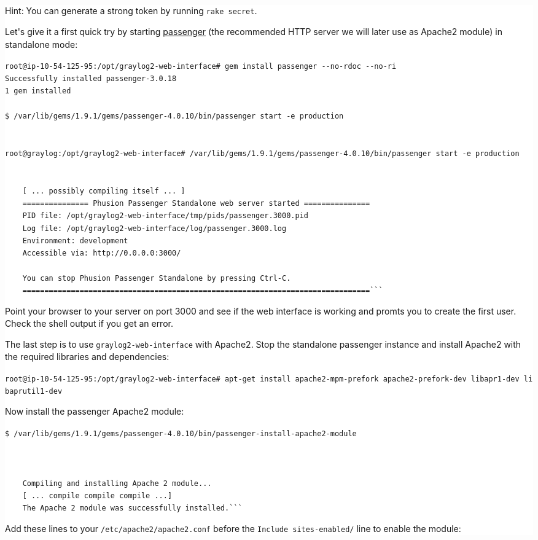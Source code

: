 
Hint: You can generate a strong token by running `rake secret`.

Let's give it a first quick try by starting [passenger](https://www.phusionpassenger.com/) (the recommended HTTP server we will later use as Apache2 module) in standalone mode:

    
```
root@ip-10-54-125-95:/opt/graylog2-web-interface# gem install passenger --no-rdoc --no-ri
Successfully installed passenger-3.0.18
1 gem installed

$ /var/lib/gems/1.9.1/gems/passenger-4.0.10/bin/passenger start -e production


root@graylog:/opt/graylog2-web-interface# /var/lib/gems/1.9.1/gems/passenger-4.0.10/bin/passenger start -e production


    [ ... possibly compiling itself ... ]
    =============== Phusion Passenger Standalone web server started ===============
    PID file: /opt/graylog2-web-interface/tmp/pids/passenger.3000.pid
    Log file: /opt/graylog2-web-interface/log/passenger.3000.log
    Environment: development
    Accessible via: http://0.0.0.0:3000/
    
    You can stop Phusion Passenger Standalone by pressing Ctrl-C.
    ===============================================================================```

```

Point your browser to your server on port 3000 and see if the web interface is working and promts you to create the first user. Check the shell output if you get an error.

The last step is to use `graylog2-web-interface` with Apache2. Stop the standalone passenger instance and install Apache2 with the required libraries and dependencies:


```
root@ip-10-54-125-95:/opt/graylog2-web-interface# apt-get install apache2-mpm-prefork apache2-prefork-dev libapr1-dev libaprutil1-dev
```


Now install the passenger Apache2 module:

```
$ /var/lib/gems/1.9.1/gems/passenger-4.0.10/bin/passenger-install-apache2-module

    
    
    Compiling and installing Apache 2 module...
    [ ... compile compile compile ...]
    The Apache 2 module was successfully installed.```

```

Add these lines to your `/etc/apache2/apache2.conf` before the `Include sites-enabled/` line to enable the module:
